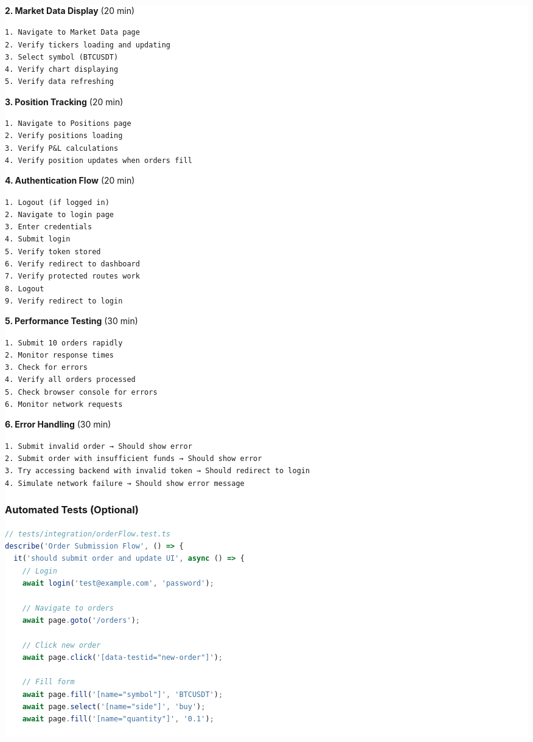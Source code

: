 **2. Market Data Display** (20 min)
```
1. Navigate to Market Data page
2. Verify tickers loading and updating
3. Select symbol (BTCUSDT)
4. Verify chart displaying
5. Verify data refreshing
```

**3. Position Tracking** (20 min)
```
1. Navigate to Positions page
2. Verify positions loading
3. Verify P&L calculations
4. Verify position updates when orders fill
```

**4. Authentication Flow** (20 min)
```
1. Logout (if logged in)
2. Navigate to login page
3. Enter credentials
4. Submit login
5. Verify token stored
6. Verify redirect to dashboard
7. Verify protected routes work
8. Logout
9. Verify redirect to login
```

**5. Performance Testing** (30 min)
```
1. Submit 10 orders rapidly
2. Monitor response times
3. Check for errors
4. Verify all orders processed
5. Check browser console for errors
6. Monitor network requests
```

**6. Error Handling** (30 min)
```
1. Submit invalid order → Should show error
2. Submit order with insufficient funds → Should show error
3. Try accessing backend with invalid token → Should redirect to login
4. Simulate network failure → Should show error message
```

### Automated Tests (Optional)

```typescript
// tests/integration/orderFlow.test.ts
describe('Order Submission Flow', () => {
  it('should submit order and update UI', async () => {
    // Login
    await login('test@example.com', 'password');
    
    // Navigate to orders
    await page.goto('/orders');
    
    // Click new order
    await page.click('[data-testid="new-order"]');
    
    // Fill form
    await page.fill('[name="symbol"]', 'BTCUSDT');
    await page.select('[name="side"]', 'buy');
    await page.fill('[name="quantity"]', '0.1');
    
```